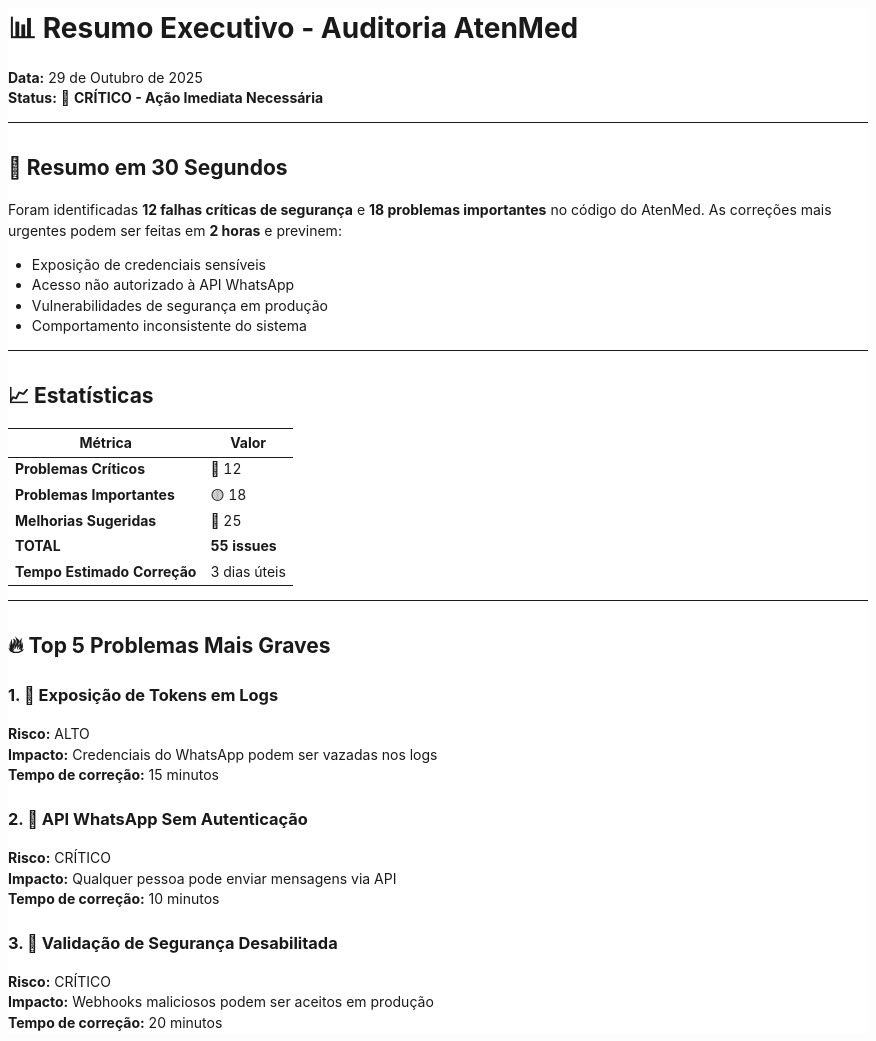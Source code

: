 # 📊 Resumo Executivo - Auditoria AtenMed

**Data:** 29 de Outubro de 2025  
**Status:** 🔴 **CRÍTICO - Ação Imediata Necessária**

---

## 🎯 Resumo em 30 Segundos

Foram identificadas **12 falhas críticas de segurança** e **18 problemas importantes** no código do AtenMed. As correções mais urgentes podem ser feitas em **2 horas** e previnem:
- Exposição de credenciais sensíveis
- Acesso não autorizado à API WhatsApp
- Vulnerabilidades de segurança em produção
- Comportamento inconsistente do sistema

---

## 📈 Estatísticas

| Métrica | Valor |
|---------|-------|
| **Problemas Críticos** | 🔴 12 |
| **Problemas Importantes** | 🟡 18 |
| **Melhorias Sugeridas** | 🔵 25 |
| **TOTAL** | **55 issues** |
| **Tempo Estimado Correção** | 3 dias úteis |

---

## 🔥 Top 5 Problemas Mais Graves

### 1. 🔴 Exposição de Tokens em Logs
**Risco:** ALTO  
**Impacto:** Credenciais do WhatsApp podem ser vazadas nos logs  
**Tempo de correção:** 15 minutos

### 2. 🔴 API WhatsApp Sem Autenticação
**Risco:** CRÍTICO  
**Impacto:** Qualquer pessoa pode enviar mensagens via API  
**Tempo de correção:** 10 minutos

### 3. 🔴 Validação de Segurança Desabilitada
**Risco:** CRÍTICO  
**Impacto:** Webhooks maliciosos podem ser aceitos em produção  
**Tempo de correção:** 20 minutos
